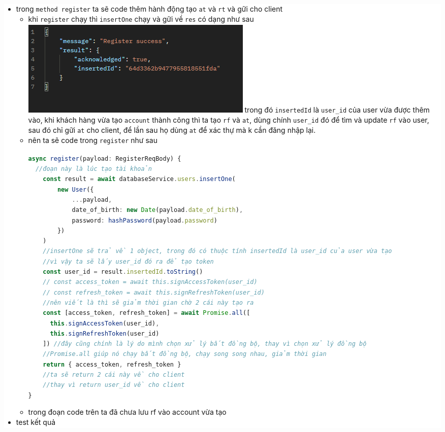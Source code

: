 - trong `method register` ta sẽ code thêm hành động tạo `at` và `rt` và gữi cho client
  - khi `register` chạy thì `insertOne` chạy và gữi về `res` có dạng như sau
    ![Alt text](image-55.png)
    trong đó `insertedId` là `user_id` của user vừa được thêm vào, khi
    khách hàng vừa tạo `account` thành công thì ta tạo `rf` và `at`,
    dùng chính `user_id` đó để tìm và update `rf` vào user, sau đó chỉ gữi
    `at` cho client, để lần sau họ dùng `at` để xác thự mà k cần đăng nhập lại.
  - nên ta sẽ code trong `register` như sau
    ```ts
    async register(payload: RegisterReqBody) {
      //đoạn này là lúc tạo tài khoản
        const result = await databaseService.users.insertOne(
            new User({
                ...payload,
                date_of_birth: new Date(payload.date_of_birth),
                password: hashPassword(payload.password)
            })
        )
        //insertOne sẽ trả về 1 object, trong đó có thuộc tính insertedId là user_id của user vừa tạo
        //vì vậy ta sẽ lấy user_id đó ra để tạo token
        const user_id = result.insertedId.toString()
        // const access_token = await this.signAccessToken(user_id)
        // const refresh_token = await this.signRefreshToken(user_id)
        //nên viết là thì sẽ giảm thời gian chờ 2 cái này tạo ra
        const [access_token, refresh_token] = await Promise.all([
          this.signAccessToken(user_id),
          this.signRefreshToken(user_id)
        ]) //đây cũng chính là lý do mình chọn xử lý bất đồng bộ, thay vì chọn xử lý đồng bộ
        //Promise.all giúp nó chạy bất đồng bộ, chạy song song nhau, giảm thời gian
        return { access_token, refresh_token }
        //ta sẽ return 2 cái này về cho client
        //thay vì return user_id về cho client
    }
    ```
  - trong đoạn code trên ta đã chưa lưu rf vào account vừa tạo
- test kết quả